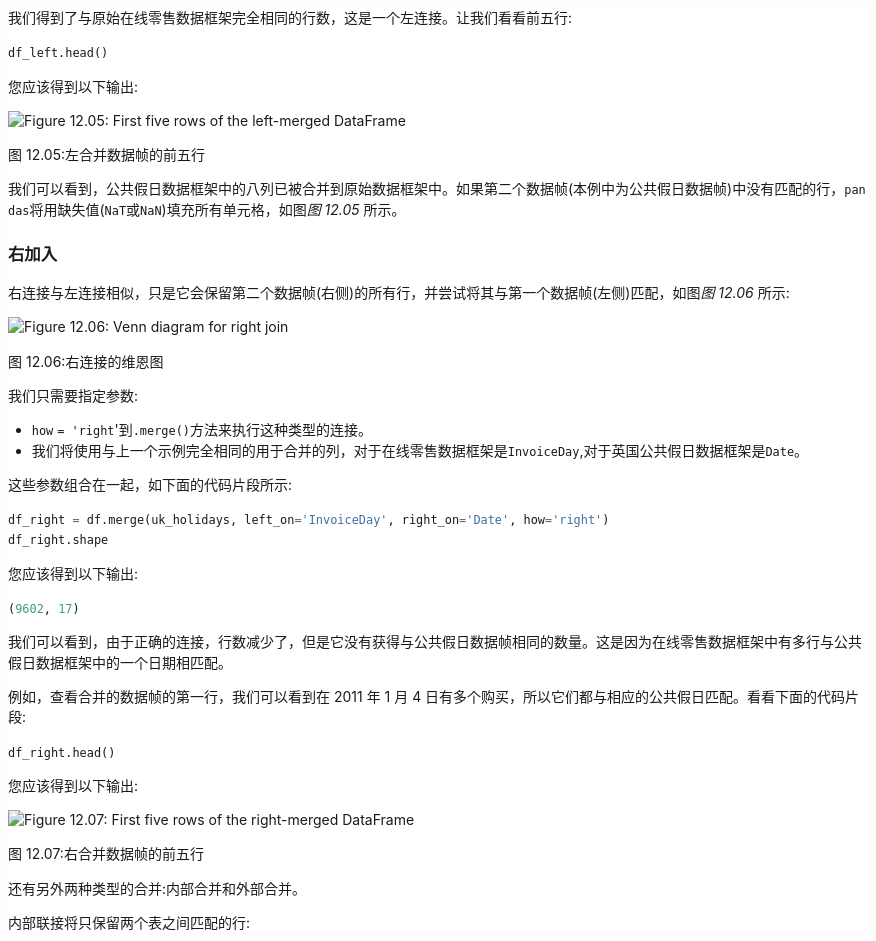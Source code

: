 我们得到了与原始在线零售数据框架完全相同的行数，这是一个左连接。让我们看看前五行:

```py
df_left.head()
```

您应该得到以下输出:

![Figure 12.05: First five rows of the left-merged DataFrame
](image/B15019_12_05.jpg)

图 12.05:左合并数据帧的前五行

我们可以看到，公共假日数据框架中的八列已被合并到原始数据框架中。如果第二个数据帧(本例中为公共假日数据帧)中没有匹配的行，`pandas`将用缺失值(`NaT`或`NaN`)填充所有单元格，如图*图 12.05* 所示。

### 右加入

右连接与左连接相似，只是它会保留第二个数据帧(右侧)的所有行，并尝试将其与第一个数据帧(左侧)匹配，如图*图 12.06* 所示:

![Figure 12.06: Venn diagram for right join
](image/B15019_12_06.jpg)

图 12.06:右连接的维恩图

我们只需要指定参数:

*   `how` `= 'right`'到`.merge()`方法来执行这种类型的连接。
*   我们将使用与上一个示例完全相同的用于合并的列，对于在线零售数据框架是`InvoiceDay`,对于英国公共假日数据框架是`Date`。

这些参数组合在一起，如下面的代码片段所示:

```py
df_right = df.merge(uk_holidays, left_on='InvoiceDay', right_on='Date', how='right')
df_right.shape
```

您应该得到以下输出:

```py
(9602, 17)
```

我们可以看到，由于正确的连接，行数减少了，但是它没有获得与公共假日数据帧相同的数量。这是因为在线零售数据框架中有多行与公共假日数据框架中的一个日期相匹配。

例如，查看合并的数据帧的第一行，我们可以看到在 2011 年 1 月 4 日有多个购买，所以它们都与相应的公共假日匹配。看看下面的代码片段:

```py
df_right.head()
```

您应该得到以下输出:

![Figure 12.07: First five rows of the right-merged DataFrame
](image/B15019_12_07.jpg)

图 12.07:右合并数据帧的前五行

还有另外两种类型的合并:内部合并和外部合并。

内部联接将只保留两个表之间匹配的行:
